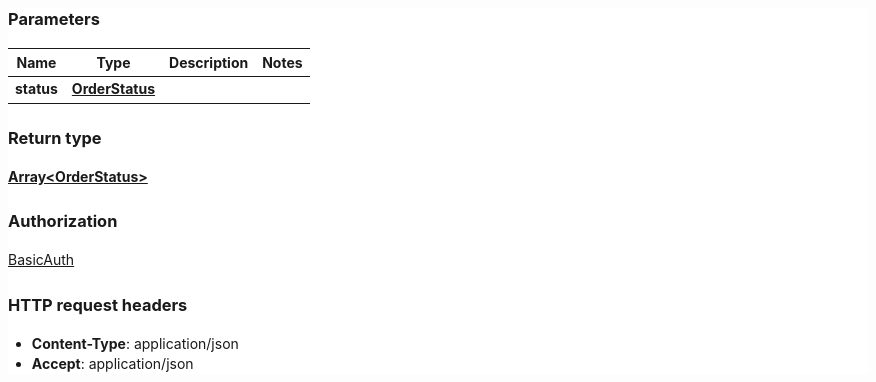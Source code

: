 ### Parameters

Name | Type | Description  | Notes
------------- | ------------- | ------------- | -------------
 **status** | [**OrderStatus**](OrderStatus.md)|  | 

### Return type

[**Array&lt;OrderStatus&gt;**](OrderStatus.md)

### Authorization

[BasicAuth](../README.md#BasicAuth)

### HTTP request headers

 - **Content-Type**: application/json
 - **Accept**: application/json



